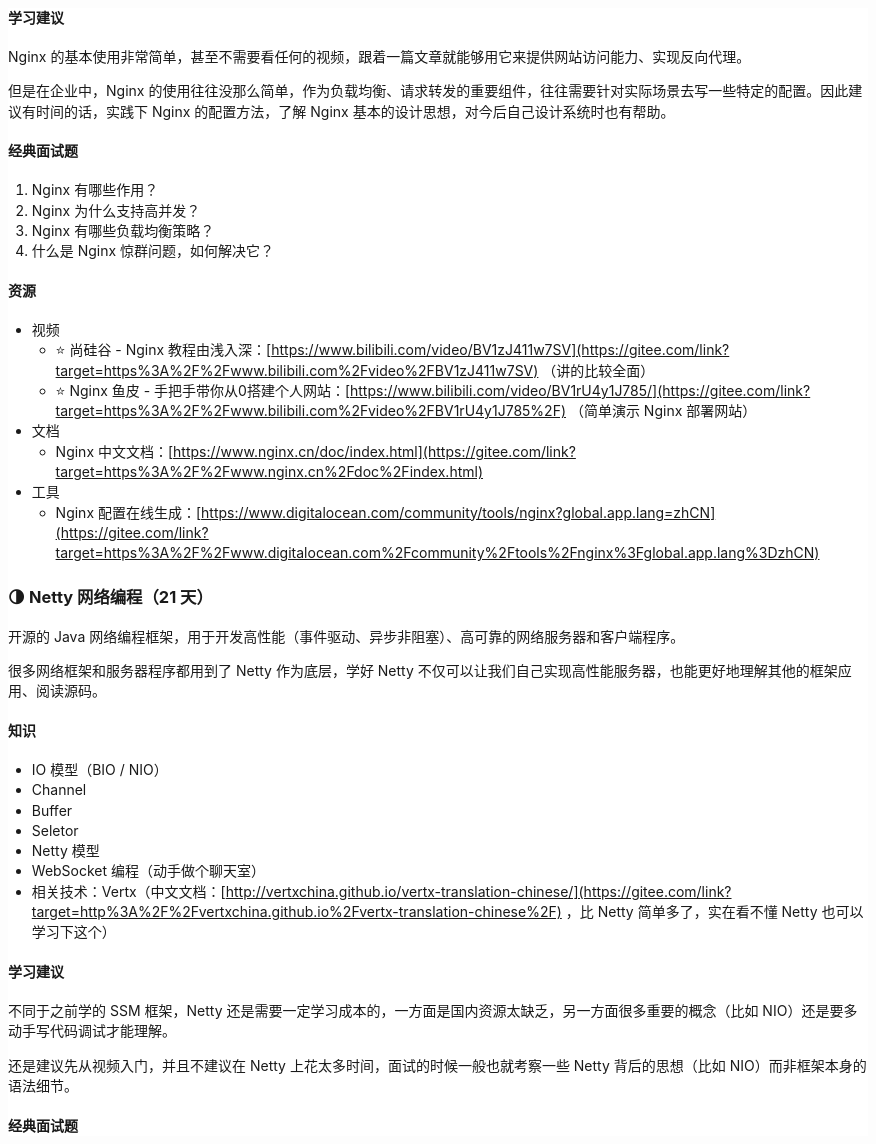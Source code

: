 #### 学习建议

Nginx 的基本使用非常简单，甚至不需要看任何的视频，跟着一篇文章就能够用它来提供网站访问能力、实现反向代理。

但是在企业中，Nginx 的使用往往没那么简单，作为负载均衡、请求转发的重要组件，往往需要针对实际场景去写一些特定的配置。因此建议有时间的话，实践下 Nginx 的配置方法，了解 Nginx 基本的设计思想，对今后自己设计系统时也有帮助。

#### 经典面试题

1. Nginx 有哪些作用？
2. Nginx 为什么支持高并发？
3. Nginx 有哪些负载均衡策略？
4. 什么是 Nginx 惊群问题，如何解决它？

#### 资源

- 视频
  - ⭐ 尚硅谷 - Nginx 教程由浅入深：[https://www.bilibili.com/video/BV1zJ411w7SV](https://gitee.com/link?target=https%3A%2F%2Fwww.bilibili.com%2Fvideo%2FBV1zJ411w7SV) （讲的比较全面）
  - ⭐ Nginx 鱼皮 - 手把手带你从0搭建个人网站：[https://www.bilibili.com/video/BV1rU4y1J785/](https://gitee.com/link?target=https%3A%2F%2Fwww.bilibili.com%2Fvideo%2FBV1rU4y1J785%2F) （简单演示 Nginx 部署网站）
- 文档
  - Nginx 中文文档：[https://www.nginx.cn/doc/index.html](https://gitee.com/link?target=https%3A%2F%2Fwww.nginx.cn%2Fdoc%2Findex.html)
- 工具
  - Nginx 配置在线生成：[https://www.digitalocean.com/community/tools/nginx?global.app.lang=zhCN](https://gitee.com/link?target=https%3A%2F%2Fwww.digitalocean.com%2Fcommunity%2Ftools%2Fnginx%3Fglobal.app.lang%3DzhCN)

### 🌗 Netty 网络编程（21 天）

开源的 Java 网络编程框架，用于开发高性能（事件驱动、异步非阻塞）、高可靠的网络服务器和客户端程序。

很多网络框架和服务器程序都用到了 Netty 作为底层，学好 Netty 不仅可以让我们自己实现高性能服务器，也能更好地理解其他的框架应用、阅读源码。

#### 知识

- IO 模型（BIO / NIO）
- Channel
- Buffer
- Seletor
- Netty 模型
- WebSocket 编程（动手做个聊天室）
- 相关技术：Vertx（中文文档：[http://vertxchina.github.io/vertx-translation-chinese/](https://gitee.com/link?target=http%3A%2F%2Fvertxchina.github.io%2Fvertx-translation-chinese%2F) ，比 Netty 简单多了，实在看不懂 Netty 也可以学习下这个）

#### 学习建议

不同于之前学的 SSM 框架，Netty 还是需要一定学习成本的，一方面是国内资源太缺乏，另一方面很多重要的概念（比如 NIO）还是要多动手写代码调试才能理解。

还是建议先从视频入门，并且不建议在 Netty 上花太多时间，面试的时候一般也就考察一些 Netty 背后的思想（比如 NIO）而非框架本身的语法细节。

#### 经典面试题
